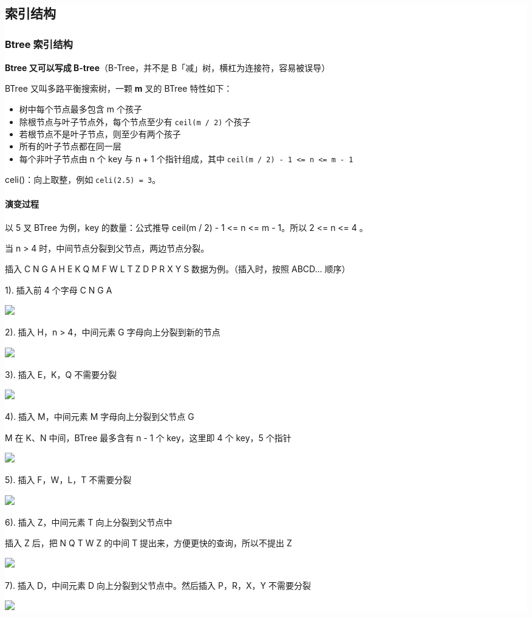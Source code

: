 

## 索引结构

### Btree 索引结构

**Btree 又可以写成 B-tree**（B-Tree，并不是 B「减」树，横杠为连接符，容易被误导）

BTree 又叫多路平衡搜索树，一颗 **m** 叉的 BTree 特性如下：

- 树中每个节点最多包含 m 个孩子
- 除根节点与叶子节点外，每个节点至少有 `ceil(m / 2)` 个孩子
- 若根节点不是叶子节点，则至少有两个孩子
- 所有的叶子节点都在同一层
- 每个非叶子节点由 n 个 key 与 n + 1 个指针组成，其中 `ceil(m / 2) - 1 <= n <= m - 1 `

celi()：向上取整，例如 `celi(2.5) = 3`。

#### 演变过程

以 5 叉 BTree 为例，key 的数量：公式推导 ceil(m / 2) - 1 <= n <= m - 1。所以 2 <= n <= 4 。

当 n > 4 时，中间节点分裂到父节点，两边节点分裂。

插入 C N G A H E K Q M F W L T Z D P R X Y S 数据为例。（插入时，按照 ABCD... 顺序）

1). 插入前 4 个字母 C N G A 

![](05.%E5%85%B3%E7%B3%BB%E6%95%B0%E6%8D%AE%E5%BA%93%20-%20MySQL/img/7f1689f4151696b3dc2a38adcf8db6b4_MD5.png)

2). 插入 H，n > 4，中间元素 G 字母向上分裂到新的节点

![](05.%E5%85%B3%E7%B3%BB%E6%95%B0%E6%8D%AE%E5%BA%93%20-%20MySQL/img/bfdd5b832fa11409b1c188500a8cb24a_MD5.png)

3). 插入 E，K，Q 不需要分裂

![](05.%E5%85%B3%E7%B3%BB%E6%95%B0%E6%8D%AE%E5%BA%93%20-%20MySQL/img/3d87dde7d28285998636a50e131ba35a_MD5.png)

4). 插入 M，中间元素 M 字母向上分裂到父节点 G

M 在 K、N 中间，BTree 最多含有 n - 1 个 key，这里即 4 个 key，5 个指针

![](05.%E5%85%B3%E7%B3%BB%E6%95%B0%E6%8D%AE%E5%BA%93%20-%20MySQL/img/7efbc2c093f69028c58d68c7479cd1dc_MD5.png)

5). 插入 F，W，L，T 不需要分裂

![](05.%E5%85%B3%E7%B3%BB%E6%95%B0%E6%8D%AE%E5%BA%93%20-%20MySQL/img/88470099227e86aebbac1caf7a2a2a92_MD5.png)

6). 插入 Z，中间元素 T 向上分裂到父节点中

插入 Z 后，把 N Q T W Z 的中间 T 提出来，方便更快的查询，所以不提出 Z

![](05.%E5%85%B3%E7%B3%BB%E6%95%B0%E6%8D%AE%E5%BA%93%20-%20MySQL/img/26c34c7816afdebb4209f9253573df54_MD5.png)

7). 插入 D，中间元素 D 向上分裂到父节点中。然后插入 P，R，X，Y 不需要分裂

![](05.%E5%85%B3%E7%B3%BB%E6%95%B0%E6%8D%AE%E5%BA%93%20-%20MySQL/img/e6bbaf033acdafbf42175c954571fcca_MD5.png)
